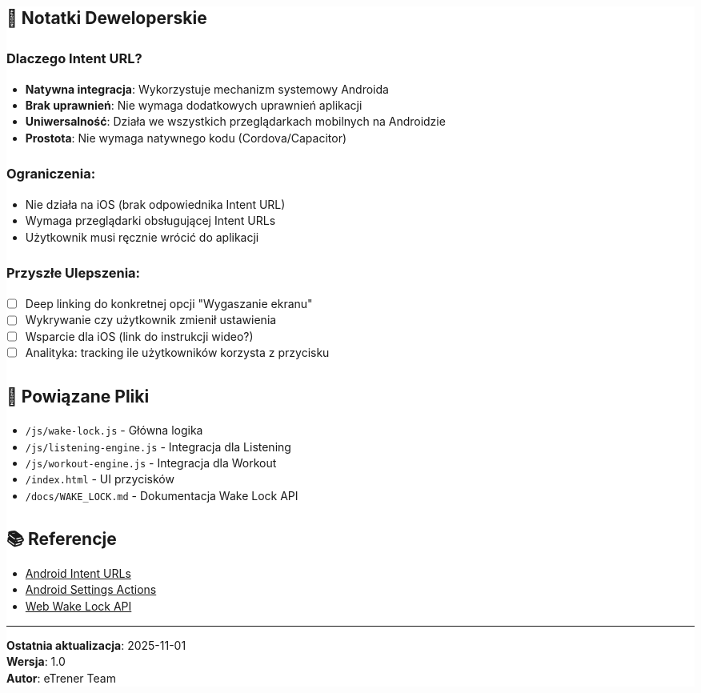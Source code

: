 ## 📝 Notatki Deweloperskie

### Dlaczego Intent URL?
- **Natywna integracja**: Wykorzystuje mechanizm systemowy Androida
- **Brak uprawnień**: Nie wymaga dodatkowych uprawnień aplikacji
- **Uniwersalność**: Działa we wszystkich przeglądarkach mobilnych na Androidzie
- **Prostota**: Nie wymaga natywnego kodu (Cordova/Capacitor)

### Ograniczenia:
- Nie działa na iOS (brak odpowiednika Intent URL)
- Wymaga przeglądarki obsługującej Intent URLs
- Użytkownik musi ręcznie wrócić do aplikacji

### Przyszłe Ulepszenia:
- [ ] Deep linking do konkretnej opcji "Wygaszanie ekranu"
- [ ] Wykrywanie czy użytkownik zmienił ustawienia
- [ ] Wsparcie dla iOS (link do instrukcji wideo?)
- [ ] Analityka: tracking ile użytkowników korzysta z przycisku

## 🔗 Powiązane Pliki

- `/js/wake-lock.js` - Główna logika
- `/js/listening-engine.js` - Integracja dla Listening
- `/js/workout-engine.js` - Integracja dla Workout
- `/index.html` - UI przycisków
- `/docs/WAKE_LOCK.md` - Dokumentacja Wake Lock API

## 📚 Referencje

- [Android Intent URLs](https://developer.chrome.com/docs/multidevice/android/intents/)
- [Android Settings Actions](https://developer.android.com/reference/android/provider/Settings)
- [Web Wake Lock API](https://developer.mozilla.org/en-US/docs/Web/API/Screen_Wake_Lock_API)

---

**Ostatnia aktualizacja**: 2025-11-01  
**Wersja**: 1.0  
**Autor**: eTrener Team

